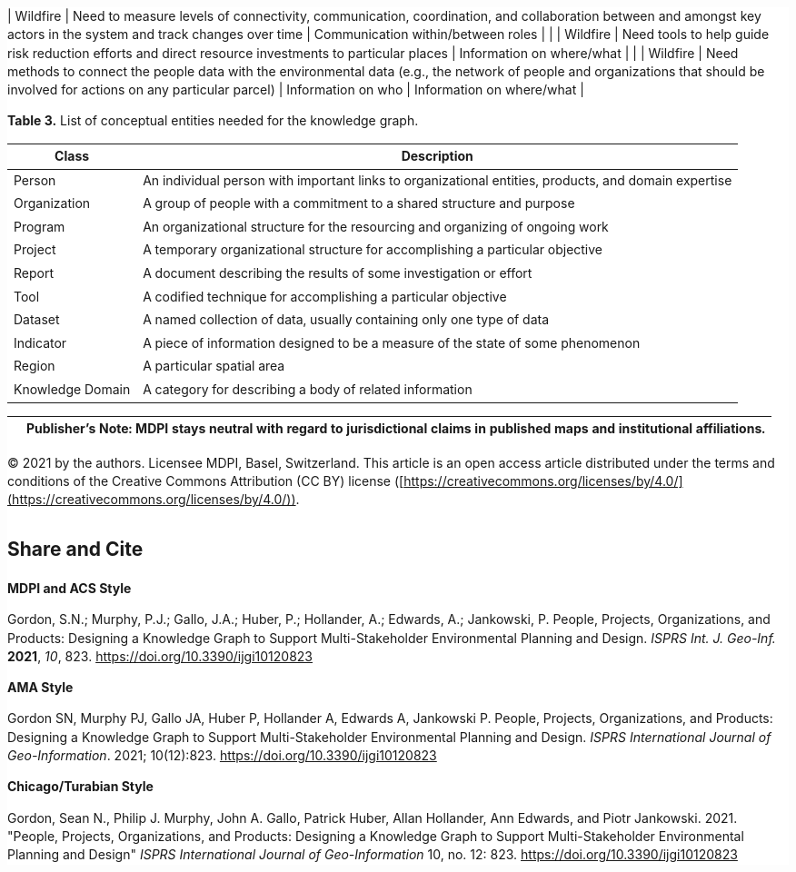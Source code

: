 | Wildfire | Need to measure levels of connectivity, communication, coordination, and collaboration between and amongst key actors in the system and track changes over time | Communication within/between roles |  |
| Wildfire | Need tools to help guide risk reduction efforts and direct resource investments to particular places | Information on where/what |  |
| Wildfire | Need methods to connect the people data with the environmental data (e.g., the network of people and organizations that should be involved for actions on any particular parcel) | Information on who | Information on where/what |

**Table 3.** List of conceptual entities needed for the knowledge graph.

| Class | Description |
| --- | --- |
| Person | An individual person with important links to organizational entities, products, and domain expertise |
| Organization | A group of people with a commitment to a shared structure and purpose |
| Program | An organizational structure for the resourcing and organizing of ongoing work |
| Project | A temporary organizational structure for accomplishing a particular objective |
| Report | A document describing the results of some investigation or effort |
| Tool | A codified technique for accomplishing a particular objective |
| Dataset | A named collection of data, usually containing only one type of data |
| Indicator | A piece of information designed to be a measure of the state of some phenomenon |
| Region | A particular spatial area |
| Knowledge Domain | A category for describing a body of related information |

|  | **Publisher’s Note:** MDPI stays neutral with regard to jurisdictional claims in published maps and institutional affiliations. |
| --- | --- |

  
© 2021 by the authors. Licensee MDPI, Basel, Switzerland. This article is an open access article distributed under the terms and conditions of the Creative Commons Attribution (CC BY) license ([https://creativecommons.org/licenses/by/4.0/](https://creativecommons.org/licenses/by/4.0/)).

## Share and Cite

**MDPI and ACS Style**

Gordon, S.N.; Murphy, P.J.; Gallo, J.A.; Huber, P.; Hollander, A.; Edwards, A.; Jankowski, P. People, Projects, Organizations, and Products: Designing a Knowledge Graph to Support Multi-Stakeholder Environmental Planning and Design. *ISPRS Int. J. Geo-Inf.* **2021**, *10*, 823. https://doi.org/10.3390/ijgi10120823

**AMA Style**  

Gordon SN, Murphy PJ, Gallo JA, Huber P, Hollander A, Edwards A, Jankowski P. People, Projects, Organizations, and Products: Designing a Knowledge Graph to Support Multi-Stakeholder Environmental Planning and Design. *ISPRS International Journal of Geo-Information*. 2021; 10(12):823. https://doi.org/10.3390/ijgi10120823

**Chicago/Turabian Style**  

Gordon, Sean N., Philip J. Murphy, John A. Gallo, Patrick Huber, Allan Hollander, Ann Edwards, and Piotr Jankowski. 2021. "People, Projects, Organizations, and Products: Designing a Knowledge Graph to Support Multi-Stakeholder Environmental Planning and Design" *ISPRS International Journal of Geo-Information* 10, no. 12: 823. https://doi.org/10.3390/ijgi10120823
